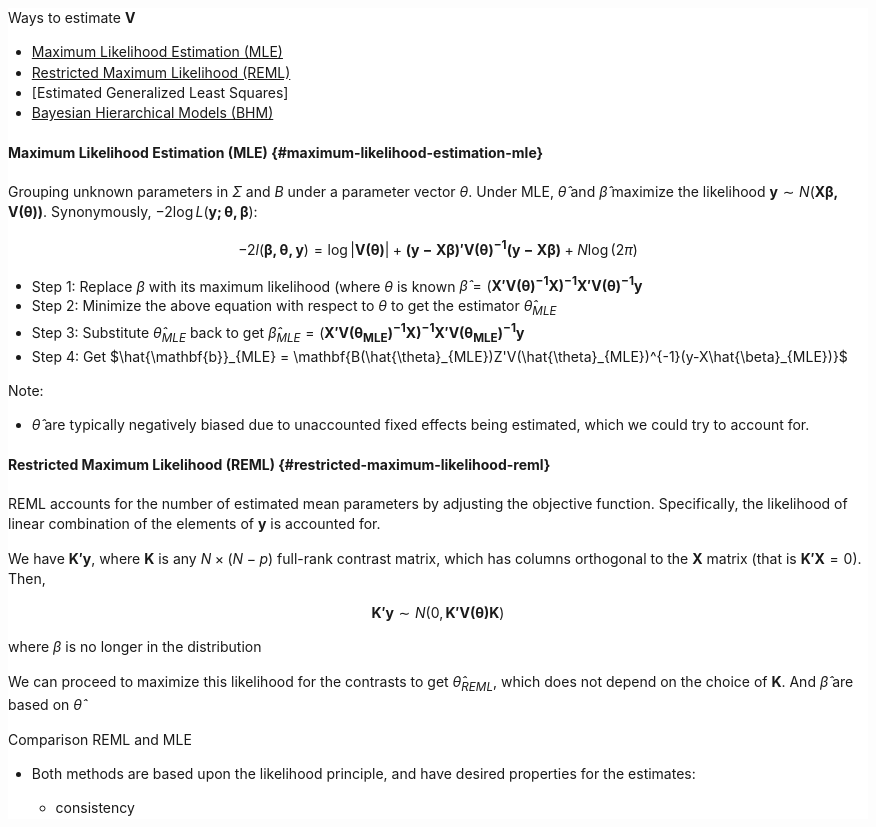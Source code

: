 Ways to estimate $\mathbf{V}$

-   [Maximum Likelihood Estimation (MLE)](#maximum-likelihood-estimation-mle)
-   [Restricted Maximum Likelihood (REML)](#restricted-maximum-likelihood-reml)
-   [Estimated Generalized Least Squares]
-   [Bayesian Hierarchical Models (BHM)](#bayesian-hierarchical-models-bhm)

#### Maximum Likelihood Estimation (MLE) {#maximum-likelihood-estimation-mle}

Grouping unknown parameters in $\Sigma$ and $B$ under a parameter vector $\theta$. Under MLE, $\hat{\theta}$ and $\hat{\beta}$ maximize the likelihood $\mathbf{y} \sim N(\mathbf{X\beta, V(\theta))}$. Synonymously, $-2\log L(\mathbf{y;\theta,\beta})$:

$$
-2l(\mathbf{\beta,\theta,y}) = \log |\mathbf{V(\theta)}| + \mathbf{(y-X\beta)'V(\theta)^{-1}(y-X\beta)} + N \log(2\pi)
$$

-   Step 1: Replace $\beta$ with its maximum likelihood (where $\theta$ is known $\hat{\beta}= (\mathbf{X'V(\theta)^{-1}X)^{-1}X'V(\theta)^{-1}y}$
-   Step 2: Minimize the above equation with respect to $\theta$ to get the estimator $\hat{\theta}_{MLE}$
-   Step 3: Substitute $\hat{\theta}_{MLE}$ back to get $\hat{\beta}_{MLE} = (\mathbf{X'V(\theta_{MLE})^{-1}X)^{-1}X'V(\theta_{MLE})^{-1}y}$
-   Step 4: Get $\hat{\mathbf{b}}_{MLE} = \mathbf{B(\hat{\theta}_{MLE})Z'V(\hat{\theta}_{MLE})^{-1}(y-X\hat{\beta}_{MLE})}$

Note:

-   $\hat{\theta}$ are typically negatively biased due to unaccounted fixed effects being estimated, which we could try to account for.

#### Restricted Maximum Likelihood (REML) {#restricted-maximum-likelihood-reml}

REML accounts for the number of estimated mean parameters by adjusting the objective function. Specifically, the likelihood of linear combination of the elements of $\mathbf{y}$ is accounted for.

We have $\mathbf{K'y}$, where $\mathbf{K}$ is any $N \times (N - p)$ full-rank contrast matrix, which has columns orthogonal to the $\mathbf{X}$ matrix (that is $\mathbf{K'X} = 0$). Then,

$$
\mathbf{K'y} \sim N(0,\mathbf{K'V(\theta)K})
$$

where $\beta$ is no longer in the distribution

We can proceed to maximize this likelihood for the contrasts to get $\hat{\theta}_{REML}$, which does not depend on the choice of $\mathbf{K}$. And $\hat{\beta}$ are based on $\hat{\theta}$

Comparison REML and MLE

-   Both methods are based upon the likelihood principle, and have desired properties for the estimates:

    -   consistency
